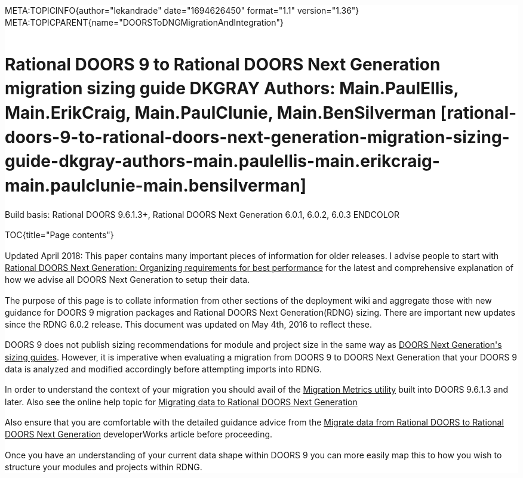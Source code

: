 META:TOPICINFO{author="lekandrade" date="1694626450" format="1.1"
version="1.36"}
META:TOPICPARENT{name="DOORSToDNGMigrationAndIntegration"}

# Rational DOORS 9 to Rational DOORS Next Generation migration sizing guide DKGRAY Authors: Main.PaulEllis, Main.ErikCraig, Main.PaulClunie, Main.BenSilverman [rational-doors-9-to-rational-doors-next-generation-migration-sizing-guide-dkgray-authors-main.paulellis-main.erikcraig-main.paulclunie-main.bensilverman]

Build basis: Rational DOORS 9.6.1.3+, Rational DOORS Next Generation
6.0.1, 6.0.2, 6.0.3 ENDCOLOR

TOC{title="Page contents"}

Updated April 2018: This paper contains many important pieces of
information for older releases. I advise people to start with [ Rational
DOORS Next Generation: Organizing requirements for best
performance](https://jazz.net/wiki/bin/view/Deployment/DNGPerformanceAndData)
for the latest and comprehensive explanation of how we advise all DOORS
Next Generation to setup their data.

The purpose of this page is to collate information from other sections
of the deployment wiki and aggregate those with new guidance for DOORS 9
migration packages and Rational DOORS Next Generation(RDNG) sizing.
There are important new updates since the RDNG 6.0.2 release. This
document was updated on May 4th, 2016 to reflect these.

DOORS 9 does not publish sizing recommendations for module and project
size in the same way as [DOORS Next Generation's sizing
guides](https://jazz.net/wiki/bin/view/Deployment/PerformanceDatasheetsAndSizingGuidelines).
However, it is imperative when evaluating a migration from DOORS 9 to
DOORS Next Generation that your DOORS 9 data is analyzed and modified
accordingly before attempting imports into RDNG.

In order to understand the context of your migration you should avail of
the [Migration Metrics
utility](https://jazz.net/wiki/bin/view/Deployment/CalculatingYourRequirementsMetrics#Using_Migration_Metrics_with_Rat)
built into DOORS 9.6.1.3 and later. Also see the online help topic for
[Migrating data to Rational DOORS Next
Generation](http://www.ibm.com/support/knowledgecenter/SSYQBZ_9.6.1/com.ibm.doors.administering.doc/topics/t_migrate_dng.html?lang=en-us)

Also ensure that you are comfortable with the detailed guidance advice
from the [Migrate data from Rational DOORS to Rational DOORS Next
Generation](http://www.ibm.com/developerworks/rational/library/rational-migrate-doors-data-to-doors-next-generation-trs/index.html)
developerWorks article before proceeding.

Once you have an understanding of your current data shape within DOORS 9
you can more easily map this to how you wish to structure your modules
and projects within RDNG.
